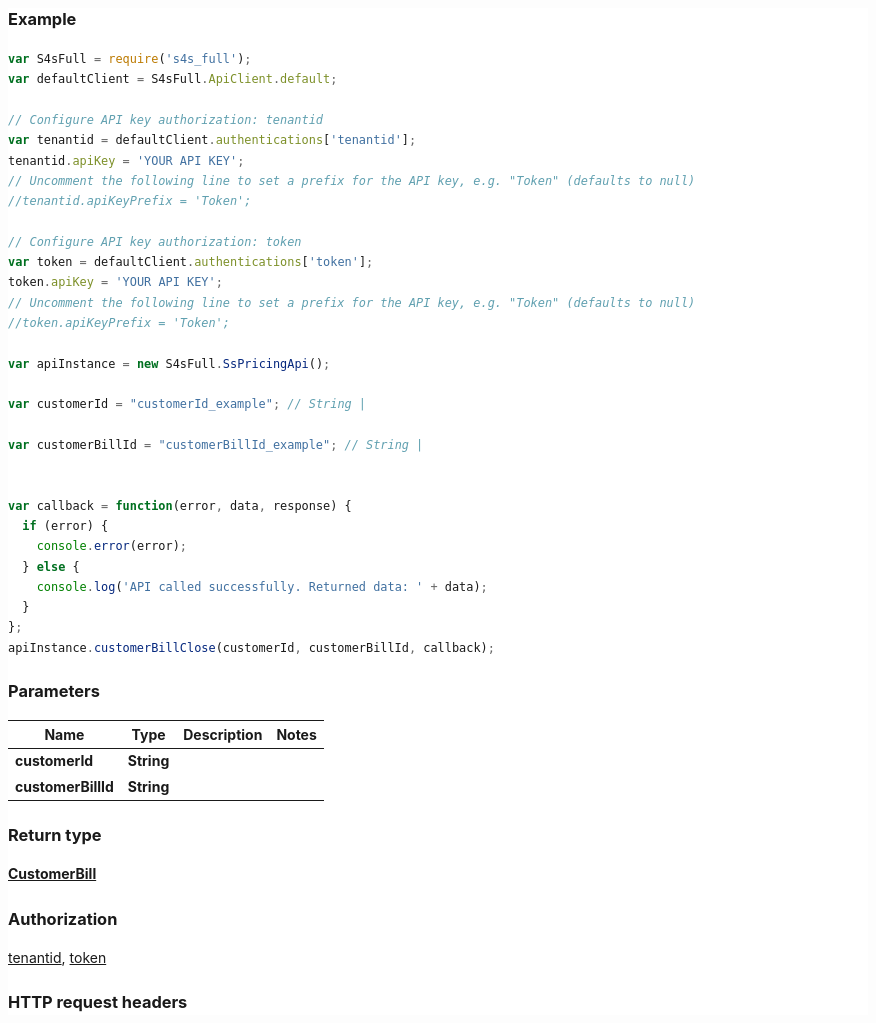 



### Example
```javascript
var S4sFull = require('s4s_full');
var defaultClient = S4sFull.ApiClient.default;

// Configure API key authorization: tenantid
var tenantid = defaultClient.authentications['tenantid'];
tenantid.apiKey = 'YOUR API KEY';
// Uncomment the following line to set a prefix for the API key, e.g. "Token" (defaults to null)
//tenantid.apiKeyPrefix = 'Token';

// Configure API key authorization: token
var token = defaultClient.authentications['token'];
token.apiKey = 'YOUR API KEY';
// Uncomment the following line to set a prefix for the API key, e.g. "Token" (defaults to null)
//token.apiKeyPrefix = 'Token';

var apiInstance = new S4sFull.SsPricingApi();

var customerId = "customerId_example"; // String | 

var customerBillId = "customerBillId_example"; // String | 


var callback = function(error, data, response) {
  if (error) {
    console.error(error);
  } else {
    console.log('API called successfully. Returned data: ' + data);
  }
};
apiInstance.customerBillClose(customerId, customerBillId, callback);
```

### Parameters

Name | Type | Description  | Notes
------------- | ------------- | ------------- | -------------
 **customerId** | **String**|  | 
 **customerBillId** | **String**|  | 

### Return type

[**CustomerBill**](CustomerBill.md)

### Authorization

[tenantid](../README.md#tenantid), [token](../README.md#token)

### HTTP request headers

